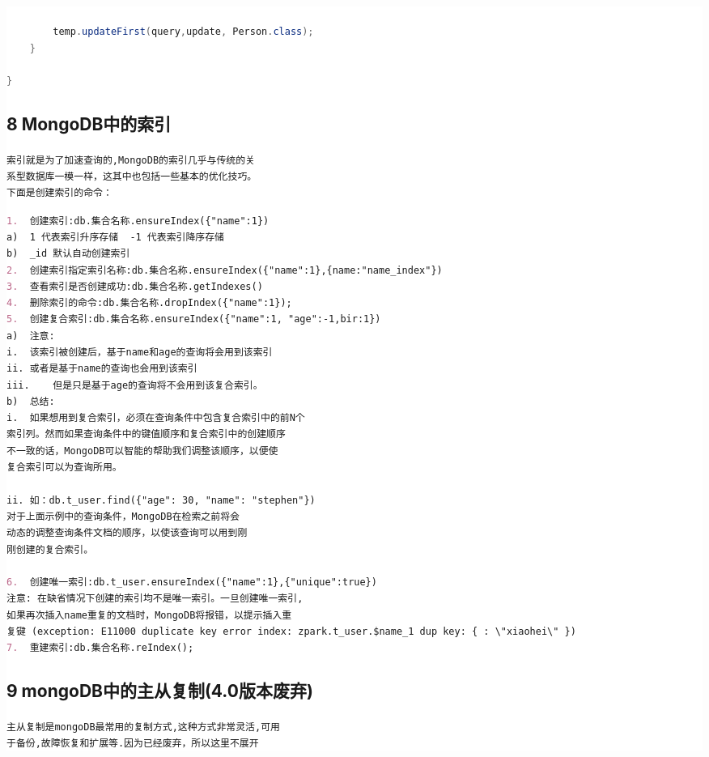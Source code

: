```java
		
		temp.updateFirst(query,update, Person.class);
	}
	
}

```
## 8 MongoDB中的索引
```markdown
索引就是为了加速查询的,MongoDB的索引几乎与传统的关
系型数据库一模一样，这其中也包括一些基本的优化技巧。
下面是创建索引的命令：
```


```markdown
1.	创建索引:db.集合名称.ensureIndex({"name":1}) 
a)	1 代表索引升序存储  -1 代表索引降序存储
b)	_id 默认自动创建索引
2.	创建索引指定索引名称:db.集合名称.ensureIndex({"name":1},{name:"name_index"}) 
3.	查看索引是否创建成功:db.集合名称.getIndexes()
4.	删除索引的命令:db.集合名称.dropIndex({"name":1});
5.	创建复合索引:db.集合名称.ensureIndex({"name":1, "age":-1,bir:1})
a)	注意: 
i.	该索引被创建后，基于name和age的查询将会用到该索引
ii.	或者是基于name的查询也会用到该索引
iii.	但是只是基于age的查询将不会用到该复合索引。
b)	总结: 
i.	如果想用到复合索引，必须在查询条件中包含复合索引中的前N个
索引列。然而如果查询条件中的键值顺序和复合索引中的创建顺序
不一致的话，MongoDB可以智能的帮助我们调整该顺序，以便使
复合索引可以为查询所用。

ii.	如：db.t_user.find({"age": 30, "name": "stephen"})
对于上面示例中的查询条件，MongoDB在检索之前将会
动态的调整查询条件文档的顺序，以使该查询可以用到刚
刚创建的复合索引。

6.	创建唯一索引:db.t_user.ensureIndex({"name":1},{"unique":true})
注意: 在缺省情况下创建的索引均不是唯一索引。一旦创建唯一索引, 
如果再次插入name重复的文档时，MongoDB将报错，以提示插入重
复键 (exception: E11000 duplicate key error index: zpark.t_user.$name_1 dup key: { : \"xiaohei\" })
7.	重建索引:db.集合名称.reIndex(); 

```

## 9 mongoDB中的主从复制(4.0版本废弃) 
```markdown
主从复制是mongoDB最常用的复制方式,这种方式非常灵活,可用
于备份,故障恢复和扩展等.因为已经废弃，所以这里不展开
```
